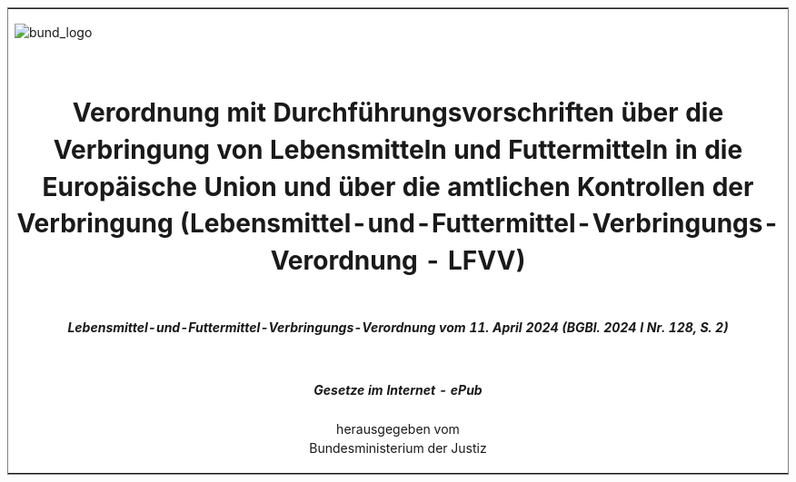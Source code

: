 <span id="DECKBLATT.html"></span>

<table border="0" frame="border" width="100%">

<tr valign="top">

<td align="left">

![bund\_logo](BfJ_2021_Web_de_de.gif)

</td>

<td align="right">

 

</td>

</tr>

<tr align="center" valign="middle">

<td colspan="2">

# Verordnung mit Durchführungsvorschriften über die Verbringung von Lebensmitteln und Futtermitteln in die Europäische Union und über die amtlichen Kontrollen der Verbringung (Lebensmittel-und-Futtermittel-Verbringungs-Verordnung - LFVV)

</td>

</tr>

<tr align="center" valign="middle">

<td colspan="2">

##### Lebensmittel-und-Futtermittel-Verbringungs-Verordnung vom 11. April 2024 (BGBl. 2024 I Nr. 128, S. 2)

</td>

</tr>

<tr align="center" valign="middle">

<td colspan="2">

  
  

##### Gesetze im Internet - ePub  
  
herausgegeben vom  
Bundesministerium der Justiz

</td>

</tr>

<tr align="center" valign="bottom">
